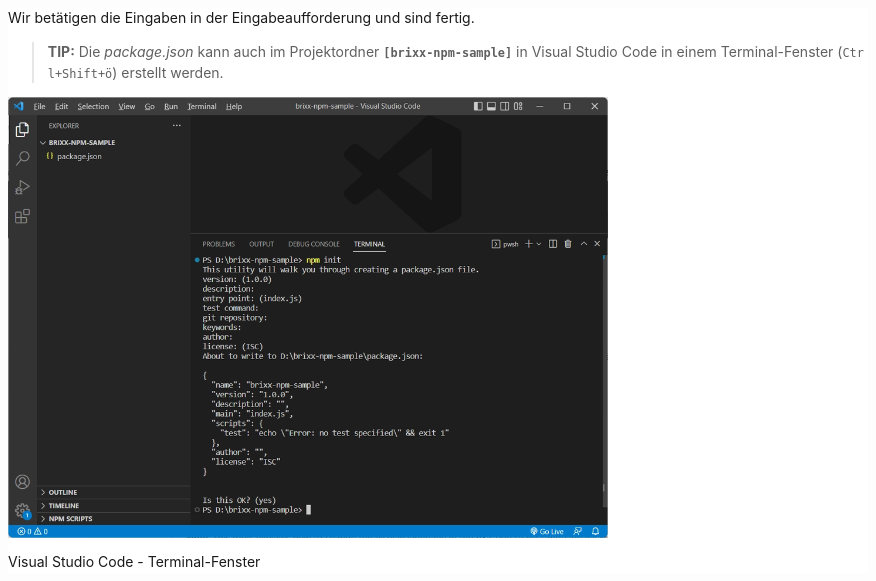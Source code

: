 Wir betätigen die Eingaben in der Eingabeaufforderung und sind fertig.

  > **TIP:** Die *package.json* kann auch im Projektordner **`[brixx-npm-sample]`** in Visual Studio Code in einem Terminal-Fenster (`Ctrl+Shift+ö`) erstellt werden.

<img src="./images/npm-init-04.webp" style="margin-bottom: -5px; width: 600px;" />

Visual Studio Code - Terminal-Fenster